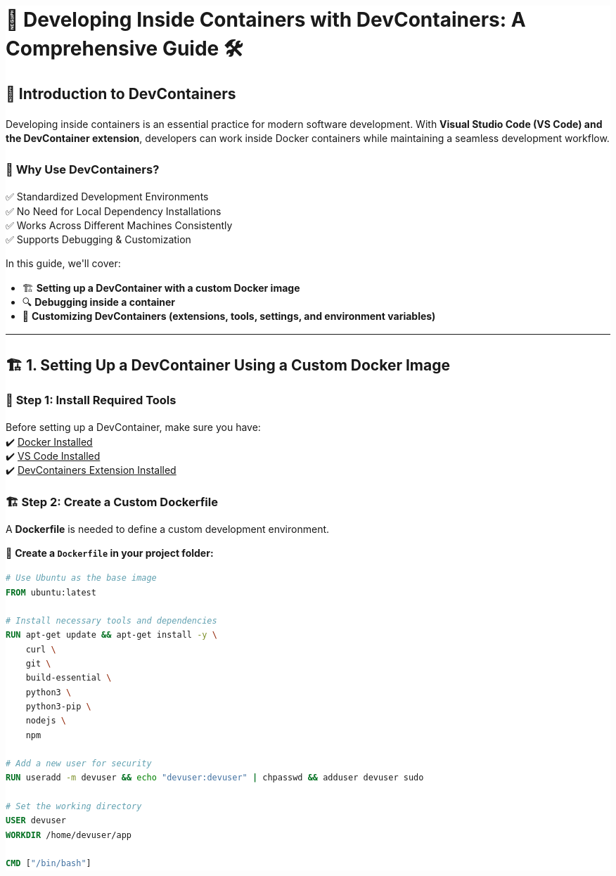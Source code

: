 # 🚀 **Developing Inside Containers with DevContainers: A Comprehensive Guide** 🛠️

## 📌 **Introduction to DevContainers**

Developing inside containers is an essential practice for modern software development. With **Visual Studio Code (VS Code) and the DevContainer extension**, developers can work inside Docker containers while maintaining a seamless development workflow.

### 🎯 **Why Use DevContainers?**

✅ Standardized Development Environments  
✅ No Need for Local Dependency Installations  
✅ Works Across Different Machines Consistently  
✅ Supports Debugging & Customization

In this guide, we'll cover:

- 🏗️ **Setting up a DevContainer with a custom Docker image**
- 🔍 **Debugging inside a container**
- 🎨 **Customizing DevContainers (extensions, tools, settings, and environment variables)**

---

## 🏗️ **1. Setting Up a DevContainer Using a Custom Docker Image**

### 🔧 **Step 1: Install Required Tools**

Before setting up a DevContainer, make sure you have:  
✔️ [Docker Installed](https://www.docker.com/get-started)  
✔️ [VS Code Installed](https://code.visualstudio.com/)  
✔️ [DevContainers Extension Installed](https://marketplace.visualstudio.com/items?itemName=ms-vscode-remote.remote-containers)

### 🏗 **Step 2: Create a Custom Dockerfile**

A **Dockerfile** is needed to define a custom development environment.

📄 **Create a `Dockerfile` in your project folder:**

```Dockerfile
# Use Ubuntu as the base image
FROM ubuntu:latest

# Install necessary tools and dependencies
RUN apt-get update && apt-get install -y \
    curl \
    git \
    build-essential \
    python3 \
    python3-pip \
    nodejs \
    npm

# Add a new user for security
RUN useradd -m devuser && echo "devuser:devuser" | chpasswd && adduser devuser sudo

# Set the working directory
USER devuser
WORKDIR /home/devuser/app

CMD ["/bin/bash"]
```
